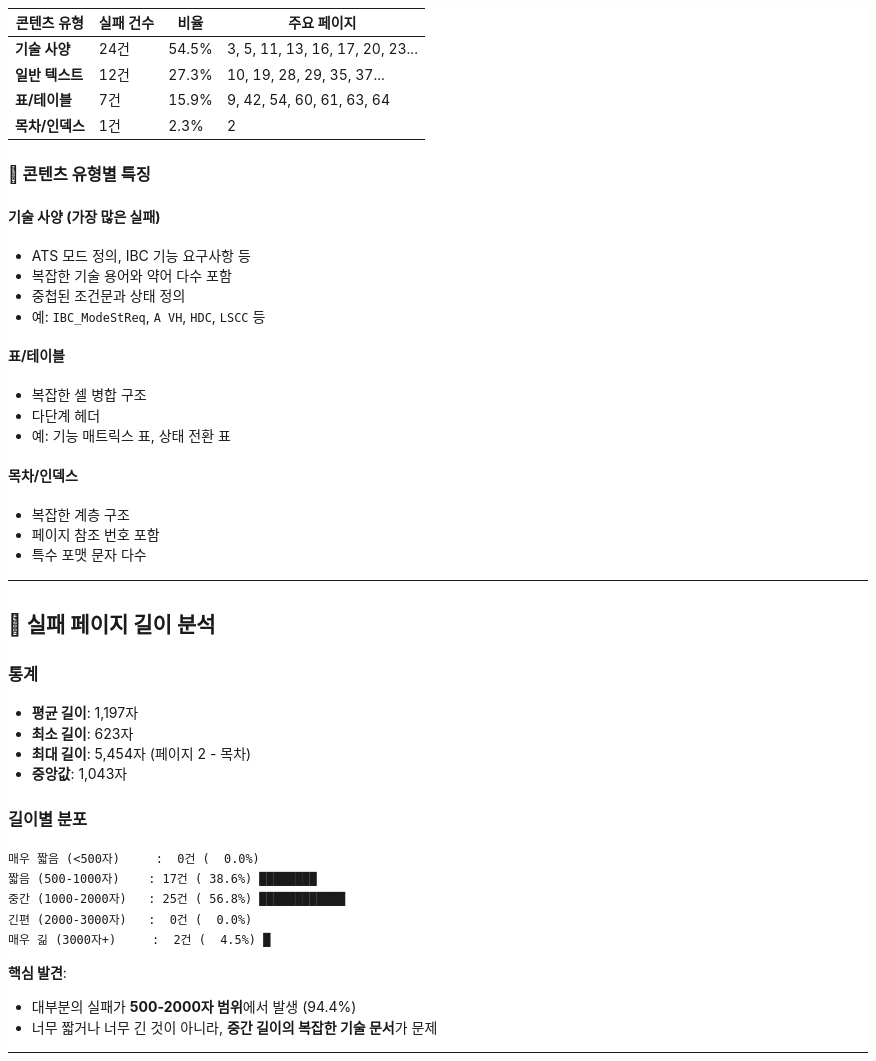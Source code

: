 | 콘텐츠 유형 | 실패 건수 | 비율 | 주요 페이지 |
|------------|----------|------|------------|
| **기술 사양** | 24건 | 54.5% | 3, 5, 11, 13, 16, 17, 20, 23... |
| **일반 텍스트** | 12건 | 27.3% | 10, 19, 28, 29, 35, 37... |
| **표/테이블** | 7건 | 15.9% | 9, 42, 54, 60, 61, 63, 64 |
| **목차/인덱스** | 1건 | 2.3% | 2 |

### 📌 콘텐츠 유형별 특징

#### **기술 사양 (가장 많은 실패)**
- ATS 모드 정의, IBC 기능 요구사항 등
- 복잡한 기술 용어와 약어 다수 포함
- 중첩된 조건문과 상태 정의
- 예: `IBC_ModeStReq`, `A VH`, `HDC`, `LSCC` 등

#### **표/테이블**
- 복잡한 셀 병합 구조
- 다단계 헤더
- 예: 기능 매트릭스 표, 상태 전환 표

#### **목차/인덱스**
- 복잡한 계층 구조
- 페이지 참조 번호 포함
- 특수 포맷 문자 다수

---

## 📏 실패 페이지 길이 분석

### 통계
- **평균 길이**: 1,197자
- **최소 길이**: 623자
- **최대 길이**: 5,454자 (페이지 2 - 목차)
- **중앙값**: 1,043자

### 길이별 분포

```
매우 짧음 (<500자)     :  0건 (  0.0%)
짧음 (500-1000자)    : 17건 ( 38.6%) ████████
중간 (1000-2000자)   : 25건 ( 56.8%) ████████████
긴편 (2000-3000자)   :  0건 (  0.0%)
매우 긺 (3000자+)     :  2건 (  4.5%) █
```

**핵심 발견**:
- 대부분의 실패가 **500-2000자 범위**에서 발생 (94.4%)
- 너무 짧거나 너무 긴 것이 아니라, **중간 길이의 복잡한 기술 문서**가 문제

---